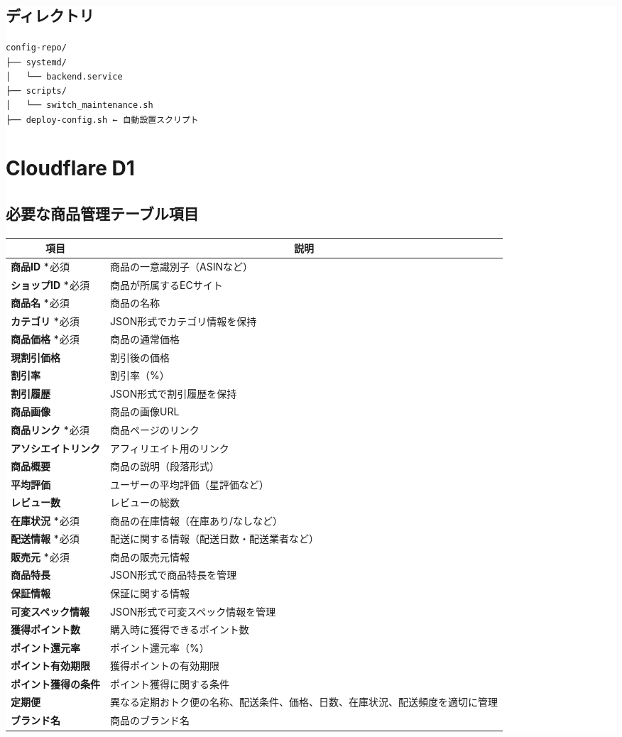 ## ディレクトリ

```
config-repo/
├── systemd/
│   └── backend.service
├── scripts/
│   └── switch_maintenance.sh
├── deploy-config.sh ← 自動設置スクリプト
```

# Cloudflare D1

## 必要な商品管理テーブル項目

| 項目 | 説明 |
|---|---|
| **商品ID** \*必須 | 商品の一意識別子（ASINなど） |
| **ショップID** \*必須 | 商品が所属するECサイト |
| **商品名** \*必須 | 商品の名称 |
| **カテゴリ** \*必須 | JSON形式でカテゴリ情報を保持 |
| **商品価格** \*必須 | 商品の通常価格 |
| **現割引価格** | 割引後の価格 |
| **割引率** | 割引率（%） |
| **割引履歴** | JSON形式で割引履歴を保持 |
| **商品画像** | 商品の画像URL |
| **商品リンク** \*必須 | 商品ページのリンク |
| **アソシエイトリンク** | アフィリエイト用のリンク |
| **商品概要** | 商品の説明（段落形式） |
| **平均評価** | ユーザーの平均評価（星評価など） |
| **レビュー数** | レビューの総数 |
| **在庫状況** \*必須 | 商品の在庫情報（在庫あり/なしなど） |
| **配送情報** \*必須 | 配送に関する情報（配送日数・配送業者など） |
| **販売元** \*必須 | 商品の販売元情報 |
| **商品特長** | JSON形式で商品特長を管理 |
| **保証情報** | 保証に関する情報 |
| **可変スペック情報** | JSON形式で可変スペック情報を管理 |
| **獲得ポイント数** | 購入時に獲得できるポイント数 |
| **ポイント還元率** | ポイント還元率（%） |
| **ポイント有効期限** | 獲得ポイントの有効期限 |
| **ポイント獲得の条件** | ポイント獲得に関する条件 |
| **定期便** | 異なる定期おトク便の名称、配送条件、価格、日数、在庫状況、配送頻度を適切に管理 |
| **ブランド名** | 商品のブランド名 |
